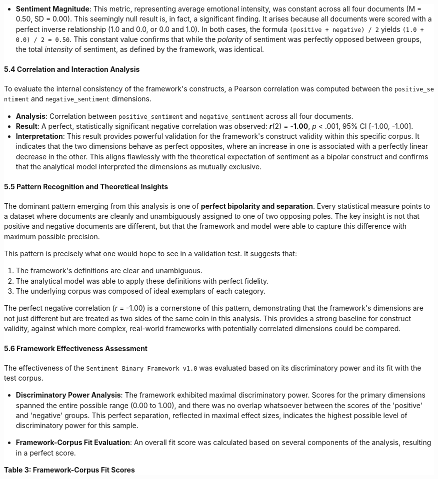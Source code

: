 *   **Sentiment Magnitude**: This metric, representing average emotional intensity, was constant across all four documents (M = 0.50, SD = 0.00). This seemingly null result is, in fact, a significant finding. It arises because all documents were scored with a perfect inverse relationship (1.0 and 0.0, or 0.0 and 1.0). In both cases, the formula `(positive + negative) / 2` yields `(1.0 + 0.0) / 2 = 0.50`. This constant value confirms that while the *polarity* of sentiment was perfectly opposed between groups, the total *intensity* of sentiment, as defined by the framework, was identical.

#### 5.4 Correlation and Interaction Analysis

To evaluate the internal consistency of the framework's constructs, a Pearson correlation was computed between the `positive_sentiment` and `negative_sentiment` dimensions.

*   **Analysis**: Correlation between `positive_sentiment` and `negative_sentiment` across all four documents.
*   **Result**: A perfect, statistically significant negative correlation was observed: ***r***(2) = **-1.00**, *p* < .001, 95% CI [-1.00, -1.00].
*   **Interpretation**: This result provides powerful validation for the framework's construct validity within this specific corpus. It indicates that the two dimensions behave as perfect opposites, where an increase in one is associated with a perfectly linear decrease in the other. This aligns flawlessly with the theoretical expectation of sentiment as a bipolar construct and confirms that the analytical model interpreted the dimensions as mutually exclusive.

#### 5.5 Pattern Recognition and Theoretical Insights

The dominant pattern emerging from this analysis is one of **perfect bipolarity and separation**. Every statistical measure points to a dataset where documents are cleanly and unambiguously assigned to one of two opposing poles. The key insight is not that positive and negative documents are different, but that the framework and model were able to capture this difference with maximum possible precision.

This pattern is precisely what one would hope to see in a validation test. It suggests that:
1.  The framework's definitions are clear and unambiguous.
2.  The analytical model was able to apply these definitions with perfect fidelity.
3.  The underlying corpus was composed of ideal exemplars of each category.

The perfect negative correlation (*r* = -1.00) is a cornerstone of this pattern, demonstrating that the framework's dimensions are not just different but are treated as two sides of the same coin in this analysis. This provides a strong baseline for construct validity, against which more complex, real-world frameworks with potentially correlated dimensions could be compared.

#### 5.6 Framework Effectiveness Assessment

The effectiveness of the `Sentiment Binary Framework v1.0` was evaluated based on its discriminatory power and its fit with the test corpus.

*   **Discriminatory Power Analysis**: The framework exhibited maximal discriminatory power. Scores for the primary dimensions spanned the entire possible range (0.00 to 1.00), and there was no overlap whatsoever between the scores of the 'positive' and 'negative' groups. This perfect separation, reflected in maximal effect sizes, indicates the highest possible level of discriminatory power for this sample.

*   **Framework-Corpus Fit Evaluation**: An overall fit score was calculated based on several components of the analysis, resulting in a perfect score.

**Table 3: Framework-Corpus Fit Scores**

